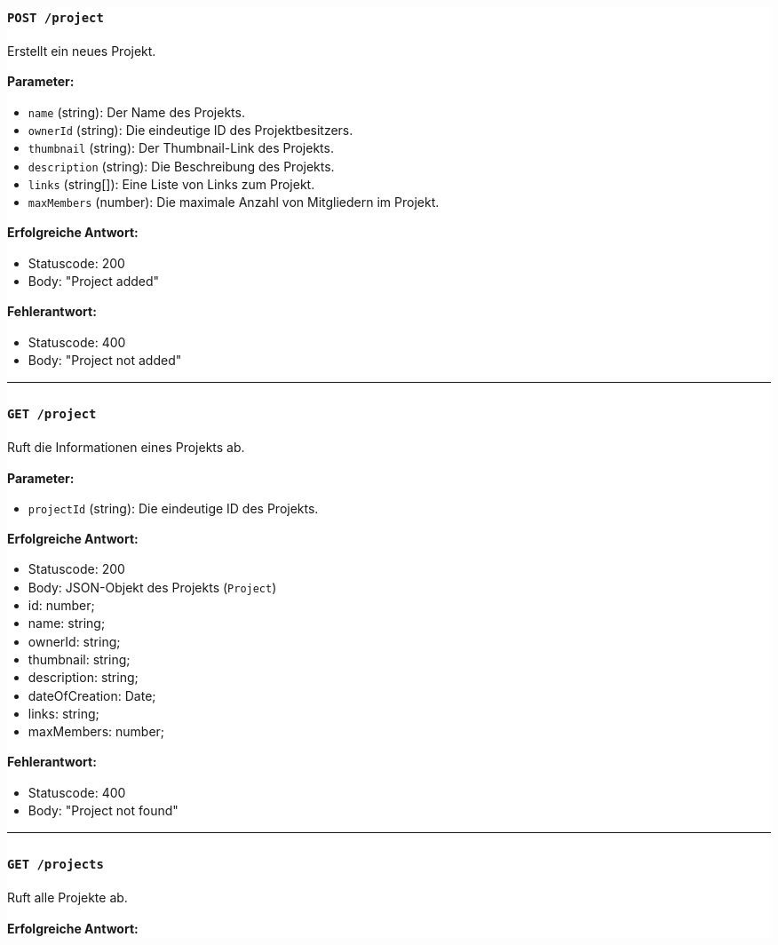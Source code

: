### `POST /project`

Erstellt ein neues Projekt.

**Parameter:**

- `name` (string): Der Name des Projekts.
- `ownerId` (string): Die eindeutige ID des Projektbesitzers.
- `thumbnail` (string): Der Thumbnail-Link des Projekts.
- `description` (string): Die Beschreibung des Projekts.
- `links` (string[]): Eine Liste von Links zum Projekt.
- `maxMembers` (number): Die maximale Anzahl von Mitgliedern im Projekt.

**Erfolgreiche Antwort:**

- Statuscode: 200
- Body: "Project added"

**Fehlerantwort:**

- Statuscode: 400
- Body: "Project not added"

---

### `GET /project`

Ruft die Informationen eines Projekts ab.

**Parameter:**

- `projectId` (string): Die eindeutige ID des Projekts.

**Erfolgreiche Antwort:**

- Statuscode: 200
- Body: JSON-Objekt des Projekts (`Project`)
- id: number;
- name: string;
- ownerId: string;
- thumbnail: string;
- description: string;
- dateOfCreation: Date;
- links: string;
- maxMembers: number;

**Fehlerantwort:**

- Statuscode: 400
- Body: "Project not found"

---

### `GET /projects`

Ruft alle Projekte ab.

**Erfolgreiche Antwort:**
